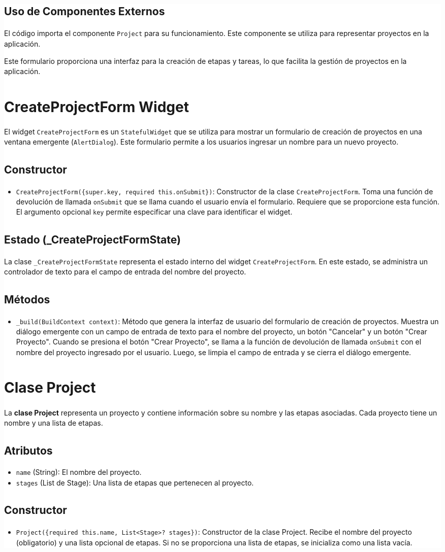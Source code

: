 ## Uso de Componentes Externos

El código importa el componente `Project` para su funcionamiento. Este componente se utiliza para representar proyectos en la aplicación.

Este formulario proporciona una interfaz para la creación de etapas y tareas, lo que facilita la gestión de proyectos en la aplicación.


# CreateProjectForm Widget

El widget `CreateProjectForm` es un `StatefulWidget` que se utiliza para mostrar un formulario de creación de proyectos en una ventana emergente (`AlertDialog`). Este formulario permite a los usuarios ingresar un nombre para un nuevo proyecto.

## Constructor

- `CreateProjectForm({super.key, required this.onSubmit})`: Constructor de la clase `CreateProjectForm`. Toma una función de devolución de llamada `onSubmit` que se llama cuando el usuario envía el formulario. Requiere que se proporcione esta función. El argumento opcional `key` permite especificar una clave para identificar el widget.

## Estado (_CreateProjectFormState)

La clase `_CreateProjectFormState` representa el estado interno del widget `CreateProjectForm`. En este estado, se administra un controlador de texto para el campo de entrada del nombre del proyecto.

## Métodos

- `_build(BuildContext context)`: Método que genera la interfaz de usuario del formulario de creación de proyectos. Muestra un diálogo emergente con un campo de entrada de texto para el nombre del proyecto, un botón "Cancelar" y un botón "Crear Proyecto". Cuando se presiona el botón "Crear Proyecto", se llama a la función de devolución de llamada `onSubmit` con el nombre del proyecto ingresado por el usuario. Luego, se limpia el campo de entrada y se cierra el diálogo emergente.

# Clase Project

La **clase Project** representa un proyecto y contiene información sobre su nombre y las etapas asociadas. Cada proyecto tiene un nombre y una lista de etapas.

## Atributos

- `name` (String): El nombre del proyecto.
- `stages` (List de Stage): Una lista de etapas que pertenecen al proyecto.

## Constructor

- `Project({required this.name, List<Stage>? stages})`: Constructor de la clase Project. Recibe el nombre del proyecto (obligatorio) y una lista opcional de etapas. Si no se proporciona una lista de etapas, se inicializa como una lista vacía.

